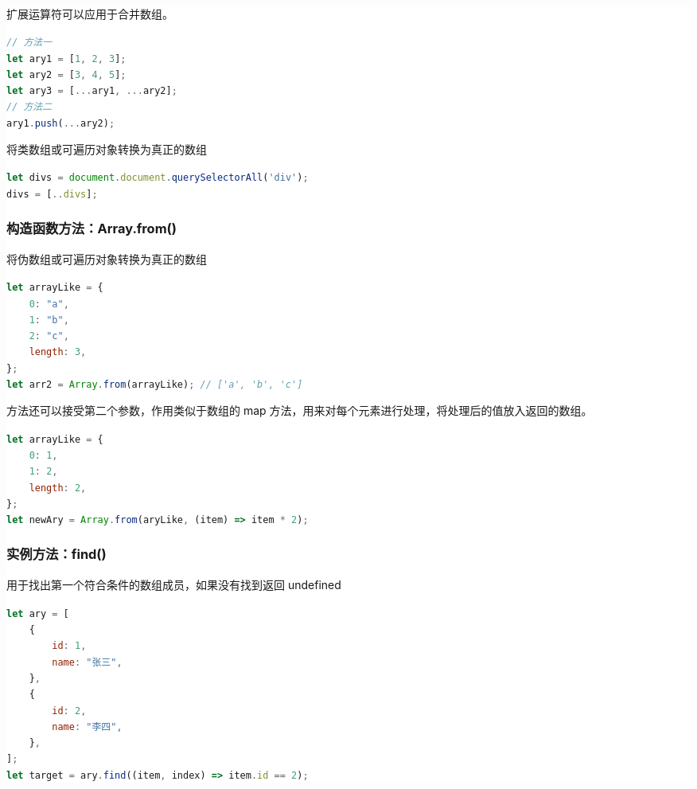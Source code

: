扩展运算符可以应用于合并数组。

```js
// 方法一
let ary1 = [1, 2, 3];
let ary2 = [3, 4, 5];
let ary3 = [...ary1, ...ary2];
// 方法二
ary1.push(...ary2);
```

将类数组或可遍历对象转换为真正的数组

```js
let divs = document.document.querySelectorAll('div');
divs = [..divs];
```

### 构造函数方法：Array.from()

将伪数组或可遍历对象转换为真正的数组

```js
let arrayLike = {
	0: "a",
	1: "b",
	2: "c",
	length: 3,
};
let arr2 = Array.from(arrayLike); // ['a', 'b', 'c']
```

方法还可以接受第二个参数，作用类似于数组的 map 方法，用来对每个元素进行处理，将处理后的值放入返回的数组。

```js
let arrayLike = {
	0: 1,
	1: 2,
	length: 2,
};
let newAry = Array.from(aryLike, (item) => item * 2);
```

### 实例方法：find()

用于找出第一个符合条件的数组成员，如果没有找到返回 undefined

```js
let ary = [
	{
		id: 1,
		name: "张三",
	},
	{
		id: 2,
		name: "李四",
	},
];
let target = ary.find((item, index) => item.id == 2);
```

